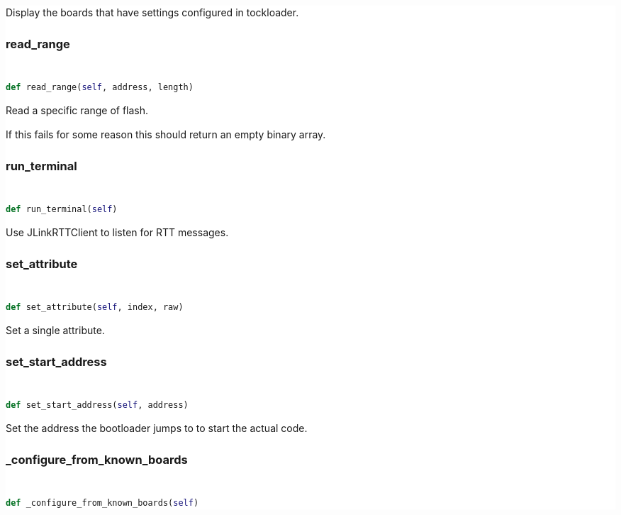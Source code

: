 

Display the boards that have settings configured in tockloader.


### read\_range
```py

def read_range(self, address, length)

```



Read a specific range of flash.

If this fails for some reason this should return an empty binary array.


### run\_terminal
```py

def run_terminal(self)

```



Use JLinkRTTClient to listen for RTT messages.


### set\_attribute
```py

def set_attribute(self, index, raw)

```



Set a single attribute.


### set\_start\_address
```py

def set_start_address(self, address)

```



Set the address the bootloader jumps to to start the actual code.


### \_configure\_from\_known\_boards
```py

def _configure_from_known_boards(self)

```
